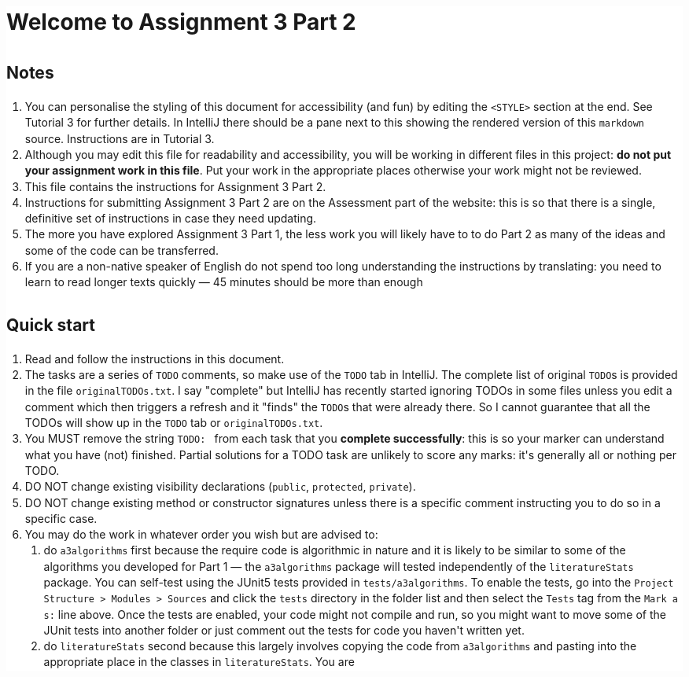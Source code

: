 # Welcome to Assignment&nbsp;3 Part&nbsp;2 ##

## Notes ##

1. You can personalise the styling of this document for accessibility
   (and fun) by editing the `<STYLE>` section at the end. See
   Tutorial&nbsp;3 for further details. In IntelliJ there should be a
   pane next to this showing the rendered version of this `markdown`
   source. Instructions are in Tutorial&nbsp;3.
2. Although you may edit this file for readability and accessibility,
   you will be working in different files in this project: **do not
   put your assignment work in this file**. Put your work in the
   appropriate places otherwise your work might not be reviewed.
3. This file contains the instructions for Assignment&nbsp;3
   Part&nbsp;2.
4. Instructions for submitting Assignment&nbsp;3 Part&nbsp;2 are on
   the Assessment part of the website: this is so that there is a
   single, definitive set of instructions in case they need updating.
5. The more you have explored Assignment&nbsp;3 Part&nbsp;1, the less
   work you will likely have to to do Part&nbsp;2 as many of the ideas
   and some of the code can be transferred.
6. If you are a non-native speaker of English do not spend too long
   understanding the instructions by translating: you need to learn to
   read longer texts quickly &mdash; 45&nbsp;minutes should be more
   than enough

## Quick start ##

1. Read and follow the instructions in this document.
2. The tasks are a series of `TODO` comments, so make use of the
   `TODO` tab in IntelliJ. The complete list of original `TODO`s is
   provided in the file `originalTODOs.txt`. I say "complete" but
   IntelliJ has recently started ignoring TODOs in some files unless
   you edit a comment which then triggers a refresh and it "finds" the
   `TODO`s that were already there. So I cannot guarantee that all the
   TODOs will show up in the `TODO` tab or `originalTODOs.txt`.
3. You MUST remove the string `TODO: ` from each task that you
   **complete successfully**: this is so your marker can understand
   what you have (not) finished. Partial solutions for a TODO task are
   unlikely to score any marks: it's generally all or nothing per
   TODO.
4. DO NOT change existing visibility declarations (`public`,
   `protected`, `private`).
5. DO NOT change existing method or constructor signatures unless
   there is a specific comment instructing you to do so in a specific
   case.
6. You may do the work in whatever order you wish but are advised to:
   1. do `a3algorithms` first because the require code is algorithmic
      in nature and it is likely to be similar to some of the
      algorithms you developed for Part&nbsp;1 &mdash; the
      `a3algorithms` package will tested independently of the
      `literatureStats` package. You can self-test using the JUnit5
      tests provided in `tests/a3algorithms`. To enable the tests, go
      into the `Project Structure > Modules > Sources` and click the
      `tests` directory in the folder list and then select the `Tests`
      tag from the `Mark as:` line above. Once the tests are enabled,
      your code might not compile and run, so you might want to move
      some of the JUnit tests into another folder or just comment out
      the tests for code you haven't written yet.
   2. do `literatureStats` second because this largely involves
      copying the code from `a3algorithms` and pasting into the
      appropriate place in the classes in `literatureStats`. You are